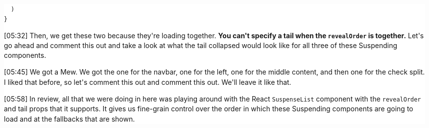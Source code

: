 ```js
  )
}
```

[05:32] Then, we get these two because they're loading together. **You can't specify a tail when the `revealOrder` is together.** Let's go ahead and comment this out and take a look at what the tail collapsed would look like for all three of these Suspending components.

[05:45] We got a Mew. We got the one for the navbar, one for the left, one for the middle content, and then one for the check split. I liked that before, so let's comment this out and comment this out. We'll leave it like that.

[05:58] In review, all that we were doing in here was playing around with the React `SuspenseList` component with the `revealOrder` and tail props that it supports. It gives us fine-grain control over the order in which these Suspending components are going to load and at the fallbacks that are shown.
